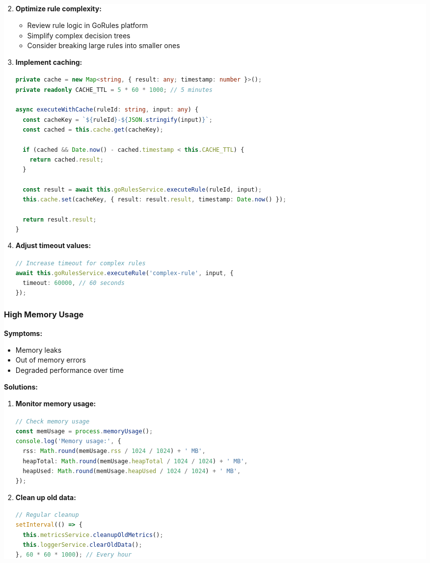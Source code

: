 2. **Optimize rule complexity:**
   - Review rule logic in GoRules platform
   - Simplify complex decision trees
   - Consider breaking large rules into smaller ones

3. **Implement caching:**
   ```typescript
   private cache = new Map<string, { result: any; timestamp: number }>();
   private readonly CACHE_TTL = 5 * 60 * 1000; // 5 minutes
   
   async executeWithCache(ruleId: string, input: any) {
     const cacheKey = `${ruleId}-${JSON.stringify(input)}`;
     const cached = this.cache.get(cacheKey);
     
     if (cached && Date.now() - cached.timestamp < this.CACHE_TTL) {
       return cached.result;
     }
     
     const result = await this.goRulesService.executeRule(ruleId, input);
     this.cache.set(cacheKey, { result: result.result, timestamp: Date.now() });
     
     return result.result;
   }
   ```

4. **Adjust timeout values:**
   ```typescript
   // Increase timeout for complex rules
   await this.goRulesService.executeRule('complex-rule', input, {
     timeout: 60000, // 60 seconds
   });
   ```

### High Memory Usage

**Symptoms:**
- Memory leaks
- Out of memory errors
- Degraded performance over time

**Solutions:**

1. **Monitor memory usage:**
   ```typescript
   // Check memory usage
   const memUsage = process.memoryUsage();
   console.log('Memory usage:', {
     rss: Math.round(memUsage.rss / 1024 / 1024) + ' MB',
     heapTotal: Math.round(memUsage.heapTotal / 1024 / 1024) + ' MB',
     heapUsed: Math.round(memUsage.heapUsed / 1024 / 1024) + ' MB',
   });
   ```

2. **Clean up old data:**
   ```typescript
   // Regular cleanup
   setInterval(() => {
     this.metricsService.cleanupOldMetrics();
     this.loggerService.clearOldData();
   }, 60 * 60 * 1000); // Every hour
   ```
